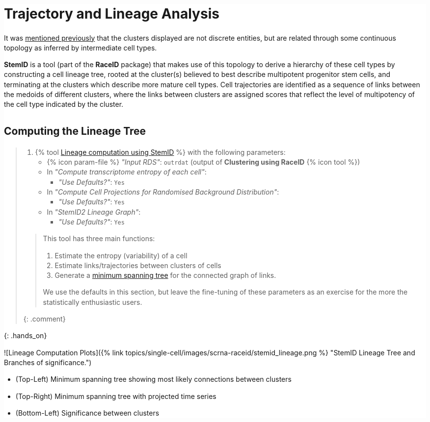 
# Trajectory and Lineage Analysis

It was [mentioned previously](#details-continuous-phenotypes-vs-discrete-clustering-methods) that the clusters displayed are not discrete entities, but are related through some continuous topology as inferred by intermediate cell types.

**StemID** is a tool (part of the **RaceID** package) that makes use of this topology to derive a hierarchy of these cell types by constructing a cell lineage tree, rooted at the cluster(s) believed to best describe multipotent progenitor stem cells, and terminating at the clusters which describe more mature cell types. Cell trajectories are identified as a sequence of links between the medoids of different clusters, where the links between clusters are assigned scores that reflect the level of multipotency of the cell type indicated by the cluster.

## Computing the Lineage Tree

> <hands-on-title></hands-on-title>
>
> 1. {% tool [Lineage computation using StemID](toolshed.g2.bx.psu.edu/repos/iuc/raceid_trajectory/raceid_trajectory/0.2.3+galaxy0) %}  with the following parameters:
>    - {% icon param-file %} *"Input RDS"*: `outrdat` (output of **Clustering using RaceID** {% icon tool %})
>    - In *"Compute transcriptome entropy of each cell"*:
>        - *"Use Defaults?"*: `Yes`
>    - In *"Compute Cell Projections for Randomised Background Distribution"*:
>        - *"Use Defaults?"*: `Yes`
>    - In *"StemID2 Lineage Graph"*:
>        - *"Use Defaults?"*: `Yes`
>
> > <comment-title></comment-title>
> >
> > This tool has three main functions:
> > 1. Estimate the entropy (variability) of a cell
> > 1. Estimate links/trajectories between clusters of cells
> > 1. Generate a [minimum spanning tree](https://en.wikipedia.org/wiki/Minimum_spanning_tree) for the connected graph of links.
> >
> > We use the defaults in this section, but leave the fine-tuning of these parameters as an exercise for the more the statistically enthusiastic users.
> >
> {: .comment}
>
{: .hands_on}

![Lineage Computation Plots]({% link topics/single-cell/images/scrna-raceid/stemid_lineage.png %} "StemID Lineage Tree and Branches of significance.")

* (Top-Left) Minimum spanning tree showing most likely connections between clusters

* (Top-Right) Minimum spanning tree with projected time series

* (Bottom-Left) Significance between clusters
